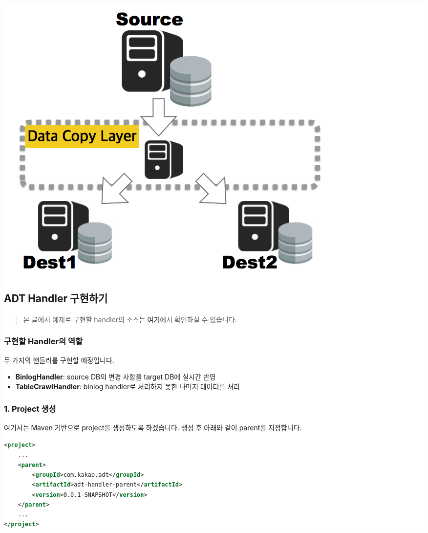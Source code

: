 ![Data Copy Layer의 일부를 구현합니다.](/files/adt-shard-rebalancer.png)

## ADT Handler 구현하기

> 본 글에서 예제로 구현할 handler의 소스는 [여기](https://github.com/kakao/adt/tree/master/adt-handler-parent/adt-handler-mysql-shard-rebalancer)에서 확인하실 수 있습니다.

### 구현할 Handler의 역할

두 가지의 핸들러를 구현할 예정입니다.

* **BinlogHandler**: source DB의 변경 사항을 target DB에 실시간 반영
* **TableCrawlHandler**: binlog handler로 처리하지 못한 나머지 데이터를 처리

### 1. Project 생성

여기서는 Maven 기반으로 project를 생성하도록 하겠습니다.
생성 후 아래와 같이 parent를 지정합니다.

```xml
<project>
    ...
    <parent>
        <groupId>com.kakao.adt</groupId>
        <artifactId>adt-handler-parent</artifactId>
        <version>0.0.1-SNAPSHOT</version>
    </parent>
    ...
</project>
```
